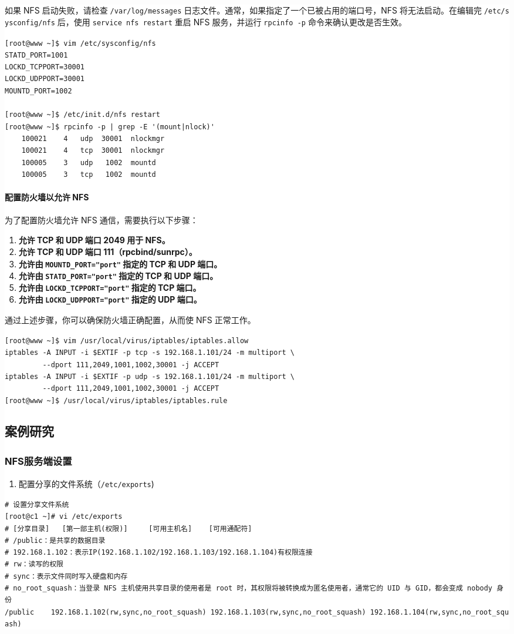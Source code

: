 如果 NFS 启动失败，请检查 `/var/log/messages` 日志文件。通常，如果指定了一个已被占用的端口号，NFS 将无法启动。在编辑完 `/etc/sysconfig/nfs` 后，使用 `service nfs restart` 重启 NFS 服务，并运行 `rpcinfo -p` 命令来确认更改是否生效。

```shell
[root@www ~]$ vim /etc/sysconfig/nfs
STATD_PORT=1001   
LOCKD_TCPPORT=30001 
LOCKD_UDPPORT=30001 
MOUNTD_PORT=1002   

[root@www ~]$ /etc/init.d/nfs restart
[root@www ~]$ rpcinfo -p | grep -E '(mount|nlock)'
    100021    4   udp  30001  nlockmgr
    100021    4   tcp  30001  nlockmgr
    100005    3   udp   1002  mountd
    100005    3   tcp   1002  mountd
````

#### 配置防火墙以允许 NFS

为了配置防火墙允许 NFS 通信，需要执行以下步骤：

1. **允许 TCP 和 UDP 端口 2049 用于 NFS。**
2. **允许 TCP 和 UDP 端口 111（rpcbind/sunrpc）。**
3. **允许由 `MOUNTD_PORT="port"` 指定的 TCP 和 UDP 端口。**
4. **允许由 `STATD_PORT="port"` 指定的 TCP 和 UDP 端口。**
5. **允许由 `LOCKD_TCPPORT="port"` 指定的 TCP 端口。**
6. **允许由 `LOCKD_UDPPORT="port"` 指定的 UDP 端口。**

通过上述步骤，你可以确保防火墙正确配置，从而使 NFS 正常工作。

```shell
[root@www ~]$ vim /usr/local/virus/iptables/iptables.allow
iptables -A INPUT -i $EXTIF -p tcp -s 192.168.1.101/24 -m multiport \
         --dport 111,2049,1001,1002,30001 -j ACCEPT
iptables -A INPUT -i $EXTIF -p udp -s 192.168.1.101/24 -m multiport \
         --dport 111,2049,1001,1002,30001 -j ACCEPT
[root@www ~]$ /usr/local/virus/iptables/iptables.rule
```

## 案例研究

### NFS服务端设置

1. 配置分享的文件系统（`/etc/exports`)

```shell
# 设置分享文件系统
[root@c1 ~]# vi /etc/exports
# [分享目录]   [第一部主机(权限)]     [可用主机名]    [可用通配符]
# /public：是共享的数据目录
# 192.168.1.102：表示IP(192.168.1.102/192.168.1.103/192.168.1.104)有权限连接
# rw：读写的权限
# sync：表示文件同时写入硬盘和内存
# no_root_squash：当登录 NFS 主机使用共享目录的使用者是 root 时，其权限将被转换成为匿名使用者，通常它的 UID 与 GID，都会变成 nobody 身份
/public    192.168.1.102(rw,sync,no_root_squash) 192.168.1.103(rw,sync,no_root_squash) 192.168.1.104(rw,sync,no_root_squash)
```
